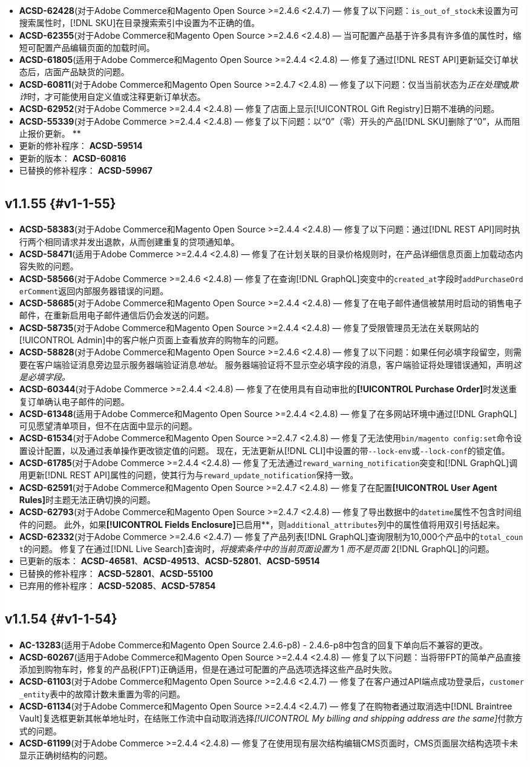 * **ACSD-62428**(对于Adobe Commerce和Magento Open Source >=2.4.6 &lt;2.4.7) — 修复了以下问题：`is_out_of_stock`未设置为可搜索属性时，[!DNL SKU]在目录搜索索引中设置为不正确的值。
* **ACSD-62355**(对于Adobe Commerce和Magento Open Source >=2.4.6 &lt;2.4.8) — 当可配置产品基于许多具有许多值的属性时，缩短可配置产品编辑页面的加载时间。
* **ACSD-61805**(适用于Adobe Commerce和Magento Open Source >=2.4.4 &lt;2.4.8) — 修复了通过[!DNL REST API]更新延交订单状态后，店面产品缺货的问题。
* **ACSD-60811**(对于Adobe Commerce和Magento Open Source >=2.4.7 &lt;2.4.8) — 修复了以下问题：仅当当前状态为&#x200B;*正在处理*&#x200B;或&#x200B;*欺诈*&#x200B;时，才可能使用自定义值或注释更新订单状态。
* **ACSD-62952**(对于Adobe Commerce >=2.4.4 &lt;2.4.8) — 修复了店面上显示[!UICONTROL Gift Registry]日期不准确的问题。
* **ACSD-55339**(对于Adobe Commerce >=2.4.4 &lt;2.4.8) — 修复了以下问题：以“0”（零）开头的产品[!DNL SKU]删除了“0”，从而阻止报价更新。
**
* 更新的修补程序： **ACSD-59514**
* 更新的版本： **ACSD-60816**
* 已替换的修补程序： **ACSD-59967**

## v1.1.55 {#v1-1-55}

* **ACSD-58383**(对于Adobe Commerce和Magento Open Source >=2.4.4 &lt;2.4.8) — 修复了以下问题：通过[!DNL REST API]同时执行两个相同请求并发出退款，从而创建重复的贷项通知单。
* **ACSD-58471**(适用于Adobe Commerce >=2.4.4 &lt;2.4.8) — 修复了在计划关联的目录价格规则时，在产品详细信息页面上加载动态内容失败的问题。
* **ACSD-58566**(对于Adobe Commerce >=2.4.6 &lt;2.4.8) — 修复了在查询[!DNL GraphQL]突变中的`created_at`字段时`addPurchaseOrderComment`返回内部服务器错误的问题。
* **ACSD-58685**(对于Adobe Commerce和Magento Open Source >=2.4.4 &lt;2.4.8) — 修复了在电子邮件通信被禁用时启动的销售电子邮件，在重新启用电子邮件通信后仍会发送的问题。
* **ACSD-58735**(对于Adobe Commerce和Magento Open Source >=2.4.4 &lt;2.4.8) — 修复了受限管理员无法在关联网站的[!UICONTROL Admin]中的客户帐户页面上查看放弃的购物车的问题。
* **ACSD-58828**(对于Adobe Commerce和Magento Open Source >=2.4.6 &lt;2.4.8) — 修复了以下问题：如果任何必填字段留空，则需要在客户端验证消息旁边显示服务器端验证消息&#x200B;*地址*。 服务器端验证将不显示空必填字段的消息，客户端验证将处理错误通知，声明&#x200B;*这是必填字段。*
* **ACSD-60344**(对于Adobe Commerce >=2.4.4 &lt;2.4.8) — 修复了在使用具有自动审批的&#x200B;**[!UICONTROL Purchase Order]**&#x200B;时发送重复订单确认电子邮件的问题。
* **ACSD-61348**(适用于Adobe Commerce和Magento Open Source >=2.4.4 &lt;2.4.8) — 修复了在多网站环境中通过[!DNL GraphQL]可见愿望清单项目，但不在店面中显示的问题。
* **ACSD-61534**(对于Adobe Commerce和Magento Open Source >=2.4.7 &lt;2.4.8) — 修复了无法使用`bin/magento config:set`命令设置设计配置，以及通过表单操作更改锁定值的问题。 现在，无法更新从[!DNL CLI]中设置的带`--lock-env`或`--lock-conf`的锁定值。
* **ACSD-61785**(对于Adobe Commerce >=2.4.4 &lt;2.4.8) — 修复了无法通过`reward_warning_notification`突变和[!DNL GraphQL]调用更新[!DNL REST API]属性的问题，使其行为与`reward_update_notification`保持一致。
* **ACSD-62591**(对于Adobe Commerce和Magento Open Source >=2.4.7 &lt;2.4.8) — 修复了在配置&#x200B;**[!UICONTROL User Agent Rules]**&#x200B;时主题无法正确切换的问题。
* **ACSD-62793**(对于Adobe Commerce和Magento Open Source >=2.4.7 &lt;2.4.8) — 修复了导出数据中的`datetime`属性不包含时间组件的问题。 此外，如果&#x200B;**[!UICONTROL Fields Enclosure]**&#x200B;已启用&#x200B;**，则`additional_attributes`列中的属性值将用双引号括起来。
* **ACSD-62332**(对于Adobe Commerce >=2.4.6 &lt;2.4.7) — 修复了产品列表[!DNL GraphQL]查询限制为10,000个产品中的`total_count`的问题。 修复了在通过[!DNL Live Search]查询时，*将搜索条件中的当前页面设置为* 1 *而不是页面* 2[!DNL GraphQL]的问题。
* 已更新的版本： **ACSD-46581**、**ACSD-49513**、**ACSD-52801**、**ACSD-59514**
* 已替换的修补程序： **ACSD-52801**、**ACSD-55100**
* 已弃用的修补程序： **ACSD-52085**、**ACSD-57854**

## v1.1.54 {#v1-1-54}

* **AC-13283**(适用于Adobe Commerce和Magento Open Source 2.4.6-p8) - 2.4.6-p8中包含的回复下单向后不兼容的更改。
* **ACSD-60267**(适用于Adobe Commerce和Magento Open Source >=2.4.4 &lt;2.4.8) — 修复了以下问题：当将带FPT的简单产品直接添加到购物车时，修复的产品税(FPT)正确适用，但是在通过可配置的产品选项选择这些产品时失败。
* **ACSD-61103**(对于Adobe Commerce和Magento Open Source >=2.4.6 &lt;2.4.7) — 修复了在客户通过API端点成功登录后，`customer_entity`表中的故障计数未重置为零的问题。
* **ACSD-61134**(对于Adobe Commerce和Magento Open Source >=2.4.4 &lt;2.4.7) — 修复了在购物者通过取消选中[!DNL Braintree Vault]复选框更新其帐单地址时，在结账工作流中自动取消选择&#x200B;*[!UICONTROL My billing and shipping address are the same]*&#x200B;付款方式的问题。
* **ACSD-61199**(对于Adobe Commerce >=2.4.4 &lt;2.4.8) — 修复了在使用现有层次结构编辑CMS页面时，CMS页面层次结构选项卡未显示正确树结构的问题。